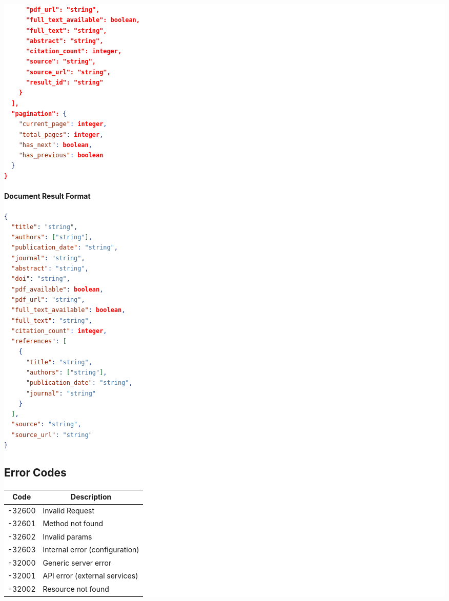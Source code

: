 ```json
      "pdf_url": "string",
      "full_text_available": boolean,
      "full_text": "string",
      "abstract": "string",
      "citation_count": integer,
      "source": "string",
      "source_url": "string",
      "result_id": "string"
    }
  ],
  "pagination": {
    "current_page": integer,
    "total_pages": integer,
    "has_next": boolean,
    "has_previous": boolean
  }
}
```

#### Document Result Format

```json
{
  "title": "string",
  "authors": ["string"],
  "publication_date": "string",
  "journal": "string",
  "abstract": "string",
  "doi": "string",
  "pdf_available": boolean,
  "pdf_url": "string",
  "full_text_available": boolean,
  "full_text": "string",
  "citation_count": integer,
  "references": [
    {
      "title": "string",
      "authors": ["string"],
      "publication_date": "string",
      "journal": "string"
    }
  ],
  "source": "string",
  "source_url": "string"
}
```

## Error Codes

| Code | Description |
|------|-------------|
| -32600 | Invalid Request |
| -32601 | Method not found |
| -32602 | Invalid params |
| -32603 | Internal error (configuration) |
| -32000 | Generic server error |
| -32001 | API error (external services) |
| -32002 | Resource not found |